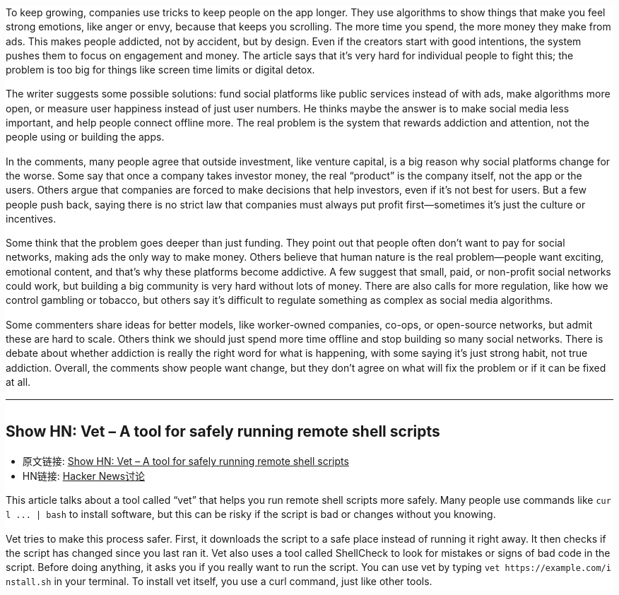 To keep growing, companies use tricks to keep people on the app longer. They use algorithms to show things that make you feel strong emotions, like anger or envy, because that keeps you scrolling. The more time you spend, the more money they make from ads. This makes people addicted, not by accident, but by design. Even if the creators start with good intentions, the system pushes them to focus on engagement and money. The article says that it’s very hard for individual people to fight this; the problem is too big for things like screen time limits or digital detox.

The writer suggests some possible solutions: fund social platforms like public services instead of with ads, make algorithms more open, or measure user happiness instead of just user numbers. He thinks maybe the answer is to make social media less important, and help people connect offline more. The real problem is the system that rewards addiction and attention, not the people using or building the apps.

In the comments, many people agree that outside investment, like venture capital, is a big reason why social platforms change for the worse. Some say that once a company takes investor money, the real “product” is the company itself, not the app or the users. Others argue that companies are forced to make decisions that help investors, even if it’s not best for users. But a few people push back, saying there is no strict law that companies must always put profit first—sometimes it’s just the culture or incentives.

Some think that the problem goes deeper than just funding. They point out that people often don’t want to pay for social networks, making ads the only way to make money. Others believe that human nature is the real problem—people want exciting, emotional content, and that’s why these platforms become addictive. A few suggest that small, paid, or non-profit social networks could work, but building a big community is very hard without lots of money. There are also calls for more regulation, like how we control gambling or tobacco, but others say it’s difficult to regulate something as complex as social media algorithms.

Some commenters share ideas for better models, like worker-owned companies, co-ops, or open-source networks, but admit these are hard to scale. Others think we should just spend more time offline and stop building so many social networks. There is debate about whether addiction is really the right word for what is happening, with some saying it’s just strong habit, not true addiction. Overall, the comments show people want change, but they don’t agree on what will fix the problem or if it can be fixed at all.

---

## Show HN: Vet – A tool for safely running remote shell scripts

- 原文链接: [Show HN: Vet – A tool for safely running remote shell scripts](https://getvet.sh)
- HN链接: [Hacker News讨论](https://news.ycombinator.com/item?id=44407661)

This article talks about a tool called “vet” that helps you run remote shell scripts more safely. Many people use commands like `curl ... | bash` to install software, but this can be risky if the script is bad or changes without you knowing.

Vet tries to make this process safer. First, it downloads the script to a safe place instead of running it right away. It then checks if the script has changed since you last ran it. Vet also uses a tool called ShellCheck to look for mistakes or signs of bad code in the script. Before doing anything, it asks you if you really want to run the script. You can use vet by typing `vet https://example.com/install.sh` in your terminal. To install vet itself, you use a curl command, just like other tools.
